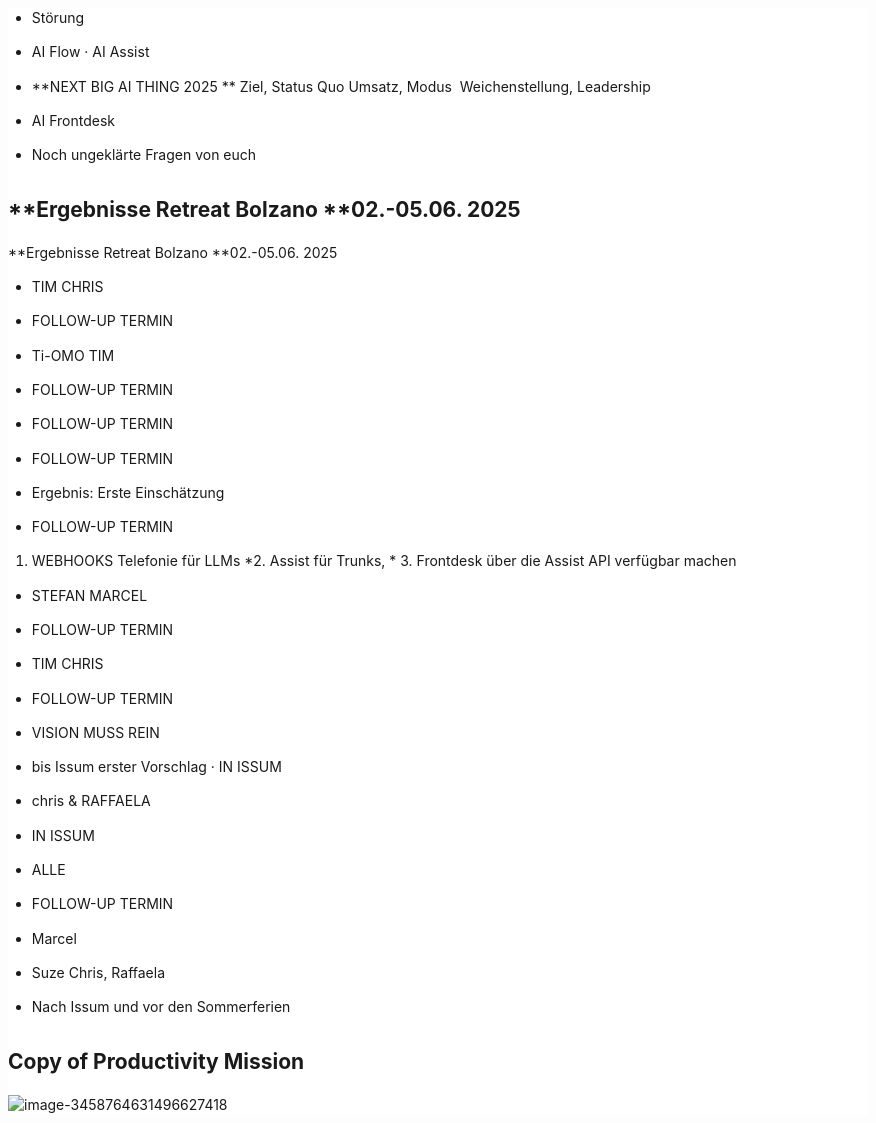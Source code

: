 - Störung

- AI Flow · AI Assist

- **NEXT BIG AI THING 2025 ** Ziel, Status Quo Umsatz, Modus  Weichenstellung, Leadership

- AI Frontdesk

- Noch ungeklärte Fragen von euch

## \*\*Ergebnisse Retreat Bolzano \*\*02\.\-05\.06\. 2025

**Ergebnisse Retreat Bolzano **02.-05.06. 2025

- TIM CHRIS

- FOLLOW-UP TERMIN

- Ti-OMO TIM

- FOLLOW-UP TERMIN

- FOLLOW-UP TERMIN

- FOLLOW-UP TERMIN

- Ergebnis: Erste Einschätzung

- FOLLOW-UP TERMIN

1. WEBHOOKS Telefonie für LLMs *2. Assist für Trunks, * 3. Frontdesk über die Assist API verfügbar machen

- STEFAN MARCEL

- FOLLOW-UP TERMIN

- TIM CHRIS

- FOLLOW-UP TERMIN

- VISION MUSS REIN

- bis Issum erster Vorschlag · IN ISSUM

- chris & RAFFAELA

- IN ISSUM

- ALLE

- FOLLOW-UP TERMIN

- Marcel

- Suze Chris, Raffaela

- Nach Issum und vor den Sommerferien

## Copy of Productivity Mission

![image-3458764631496627418](https://api.miro.com/v2/boards/uXjVIvkCe28%3D/resources/images/3458764516326548680?format=preview&redirect=false)
